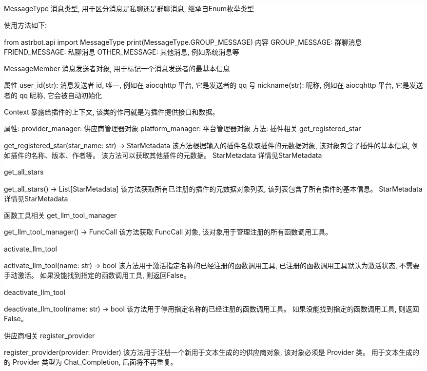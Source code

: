 
MessageType
消息类型, 用于区分消息是私聊还是群聊消息, 继承自Enum枚举类型

使用方法如下:


from astrbot.api import MessageType
print(MessageType.GROUP_MESSAGE)
内容
GROUP_MESSAGE: 群聊消息
FRIEND_MESSAGE: 私聊消息
OTHER_MESSAGE: 其他消息, 例如系统消息等


MessageMember
消息发送者对象, 用于标记一个消息发送者的最基本信息

属性
user_id(str): 消息发送者 id, 唯一, 例如在 aiocqhttp 平台, 它是发送者的 qq 号
nickname(str): 昵称, 例如在 aiocqhttp 平台, 它是发送者的 qq 昵称, 它会被自动初始化

Context
暴露给插件的上下文, 该类的作用就是为插件提供接口和数据。

属性:
provider_manager: 供应商管理器对象
platform_manager: 平台管理器对象
方法:
插件相关
get_registered_star

get_registered_star(star_name: str) -> StarMetadata
该方法根据输入的插件名获取插件的元数据对象, 该对象包含了插件的基本信息, 例如插件的名称、版本、作者等。 该方法可以获取其他插件的元数据。 StarMetadata 详情见StarMetadata

get_all_stars

get_all_stars() -> List[StarMetadata]
该方法获取所有已注册的插件的元数据对象列表, 该列表包含了所有插件的基本信息。 StarMetadata 详情见StarMetadata

函数工具相关
get_llm_tool_manager

get_llm_tool_manager() -> FuncCall
该方法获取 FuncCall 对象, 该对象用于管理注册的所有函数调用工具。

activate_llm_tool

activate_llm_tool(name: str) -> bool
该方法用于激活指定名称的已经注册的函数调用工具, 已注册的函数调用工具默认为激活状态, 不需要手动激活。 如果没能找到指定的函数调用工具, 则返回False。

deactivate_llm_tool

deactivate_llm_tool(name: str) -> bool
该方法用于停用指定名称的已经注册的函数调用工具。 如果没能找到指定的函数调用工具, 则返回False。

供应商相关
register_provider

register_provider(provider: Provider)
该方法用于注册一个新用于文本生成的的供应商对象, 该对象必须是 Provider 类。 用于文本生成的的 Provider 类型为 Chat_Completion, 后面将不再重复。
